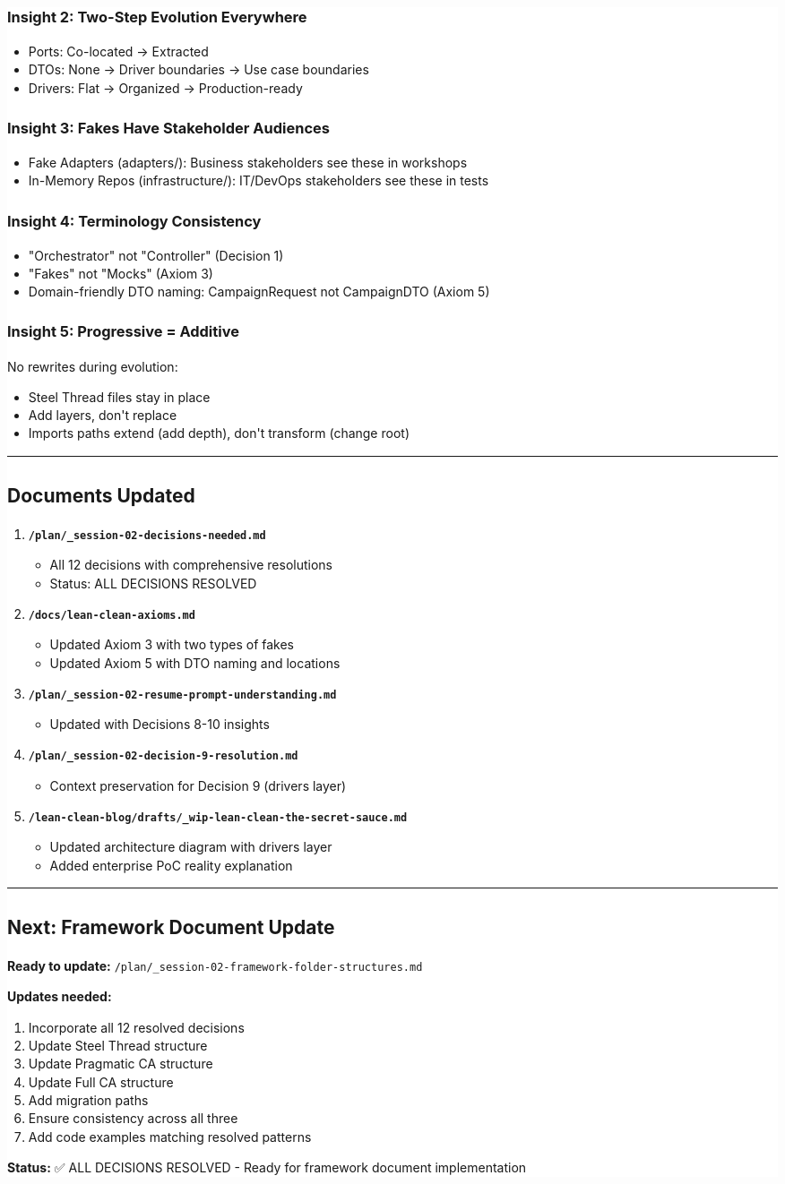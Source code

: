 ### Insight 2: Two-Step Evolution Everywhere
- Ports: Co-located → Extracted
- DTOs: None → Driver boundaries → Use case boundaries
- Drivers: Flat → Organized → Production-ready

### Insight 3: Fakes Have Stakeholder Audiences
- Fake Adapters (adapters/): Business stakeholders see these in workshops
- In-Memory Repos (infrastructure/): IT/DevOps stakeholders see these in tests

### Insight 4: Terminology Consistency
- "Orchestrator" not "Controller" (Decision 1)
- "Fakes" not "Mocks" (Axiom 3)
- Domain-friendly DTO naming: CampaignRequest not CampaignDTO (Axiom 5)

### Insight 5: Progressive = Additive
No rewrites during evolution:
- Steel Thread files stay in place
- Add layers, don't replace
- Imports paths extend (add depth), don't transform (change root)

---

## Documents Updated

1. **`/plan/_session-02-decisions-needed.md`**
   - All 12 decisions with comprehensive resolutions
   - Status: ALL DECISIONS RESOLVED

2. **`/docs/lean-clean-axioms.md`**
   - Updated Axiom 3 with two types of fakes
   - Updated Axiom 5 with DTO naming and locations

3. **`/plan/_session-02-resume-prompt-understanding.md`**
   - Updated with Decisions 8-10 insights

4. **`/plan/_session-02-decision-9-resolution.md`**
   - Context preservation for Decision 9 (drivers layer)

5. **`/lean-clean-blog/drafts/_wip-lean-clean-the-secret-sauce.md`**
   - Updated architecture diagram with drivers layer
   - Added enterprise PoC reality explanation

---

## Next: Framework Document Update

**Ready to update:** `/plan/_session-02-framework-folder-structures.md`

**Updates needed:**
1. Incorporate all 12 resolved decisions
2. Update Steel Thread structure
3. Update Pragmatic CA structure
4. Update Full CA structure
5. Add migration paths
6. Ensure consistency across all three
7. Add code examples matching resolved patterns

**Status:** ✅ ALL DECISIONS RESOLVED - Ready for framework document implementation
